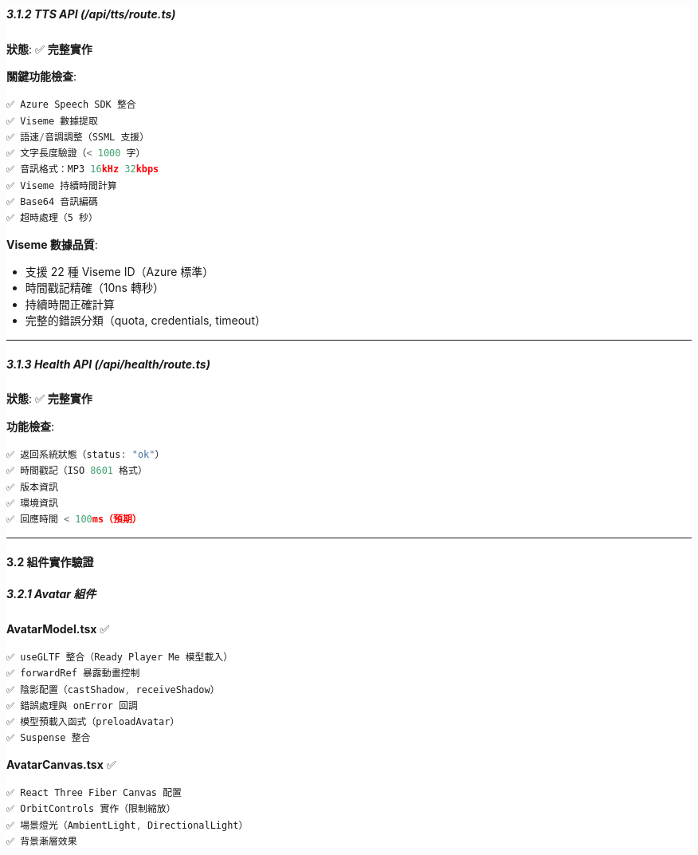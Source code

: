 ##### 3.1.2 TTS API (/api/tts/route.ts)
**狀態**: ✅ **完整實作**

**關鍵功能檢查**:
```typescript
✅ Azure Speech SDK 整合
✅ Viseme 數據提取
✅ 語速/音調調整（SSML 支援）
✅ 文字長度驗證（< 1000 字）
✅ 音訊格式：MP3 16kHz 32kbps
✅ Viseme 持續時間計算
✅ Base64 音訊編碼
✅ 超時處理（5 秒）
```

**Viseme 數據品質**:
- 支援 22 種 Viseme ID（Azure 標準）
- 時間戳記精確（10ns 轉秒）
- 持續時間正確計算
- 完整的錯誤分類（quota, credentials, timeout）

---

##### 3.1.3 Health API (/api/health/route.ts)
**狀態**: ✅ **完整實作**

**功能檢查**:
```typescript
✅ 返回系統狀態（status: "ok"）
✅ 時間戳記（ISO 8601 格式）
✅ 版本資訊
✅ 環境資訊
✅ 回應時間 < 100ms（預期）
```

---

#### 3.2 組件實作驗證

##### 3.2.1 Avatar 組件

**AvatarModel.tsx** ✅
```typescript
✅ useGLTF 整合（Ready Player Me 模型載入）
✅ forwardRef 暴露動畫控制
✅ 陰影配置（castShadow, receiveShadow）
✅ 錯誤處理與 onError 回調
✅ 模型預載入函式（preloadAvatar）
✅ Suspense 整合
```

**AvatarCanvas.tsx** ✅
```typescript
✅ React Three Fiber Canvas 配置
✅ OrbitControls 實作（限制縮放）
✅ 場景燈光（AmbientLight, DirectionalLight）
✅ 背景漸層效果
```
